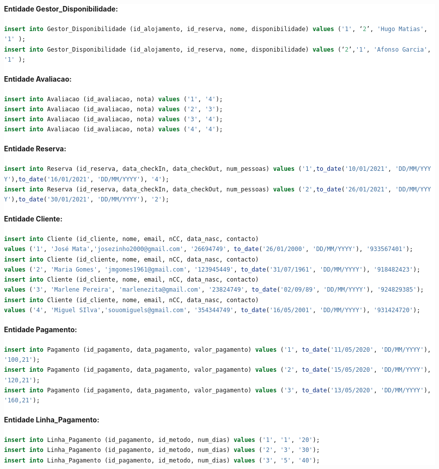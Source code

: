 #### Entidade Gestor_Disponibilidade:
~~~sql
insert into Gestor_Disponibilidade (id_alojamento, id_reserva, nome, disponibilidade) values ('1', ‘2’, 'Hugo Matias', '1' );
insert into Gestor_Disponibilidade (id_alojamento, id_reserva, nome, disponibilidade) values (‘2’,'1', 'Afonso Garcia', '1' );
~~~  

#### Entidade Avaliacao:
~~~sql
insert into Avaliacao (id_avaliacao, nota) values ('1', '4'); 
insert into Avaliacao (id_avaliacao, nota) values ('2', '3'); 
insert into Avaliacao (id_avaliacao, nota) values ('3', '4'); 
insert into Avaliacao (id_avaliacao, nota) values ('4', '4');
~~~  

#### Entidade Reserva:
~~~sql
insert into Reserva (id_reserva, data_checkIn, data_checkOut, num_pessoas) values ('1',to_date('10/01/2021', 'DD/MM/YYYY'),to_date('16/01/2021', 'DD/MM/YYYY'), '4');
insert into Reserva (id_reserva, data_checkIn, data_checkOut, num_pessoas) values ('2',to_date('26/01/2021', 'DD/MM/YYYY'),to_date('30/01/2021', 'DD/MM/YYYY'), '2');
~~~

#### Entidade Cliente:
~~~sql
insert into Cliente (id_cliente, nome, email, nCC, data_nasc, contacto) 
values ('1', 'José Mata','josezinho2000@gmail.com', '26694749', to_date('26/01/2000', 'DD/MM/YYYY'), '933567401');
insert into Cliente (id_cliente, nome, email, nCC, data_nasc, contacto) 
values ('2', 'Maria Gomes', 'jmgomes1961@gmail.com', '123945449', to_date('31/07/1961', 'DD/MM/YYYY'), '918482423');
insert into Cliente (id_cliente, nome, email, nCC, data_nasc, contacto) 
values ('3', 'Marlene Pereira', 'marlenezita@gmail.com', '23824749', to_date('02/09/89', 'DD/MM/YYYY'), '924829385');
insert into Cliente (id_cliente, nome, email, nCC, data_nasc, contacto) 
values ('4', 'Miguel SIlva','souomiguels@gmail.com', '354344749', to_date('16/05/2001', 'DD/MM/YYYY'), '931424720');
~~~

#### Entidade Pagamento:
~~~sql
insert into Pagamento (id_pagamento, data_pagamento, valor_pagamento) values ('1', to_date('11/05/2020', 'DD/MM/YYYY'), '100,21');
insert into Pagamento (id_pagamento, data_pagamento, valor_pagamento) values ('2', to_date('15/05/2020', 'DD/MM/YYYY'), '120,21');
insert into Pagamento (id_pagamento, data_pagamento, valor_pagamento) values ('3', to_date('13/05/2020', 'DD/MM/YYYY'), '160,21');
~~~

#### Entidade Linha_Pagamento:
~~~sql
insert into Linha_Pagamento (id_pagamento, id_metodo, num_dias) values ('1', '1', '20'); 
insert into Linha_Pagamento (id_pagamento, id_metodo, num_dias) values ('2', '3', '30'); 
insert into Linha_Pagamento (id_pagamento, id_metodo, num_dias) values ('3', '5', '40');
~~~
